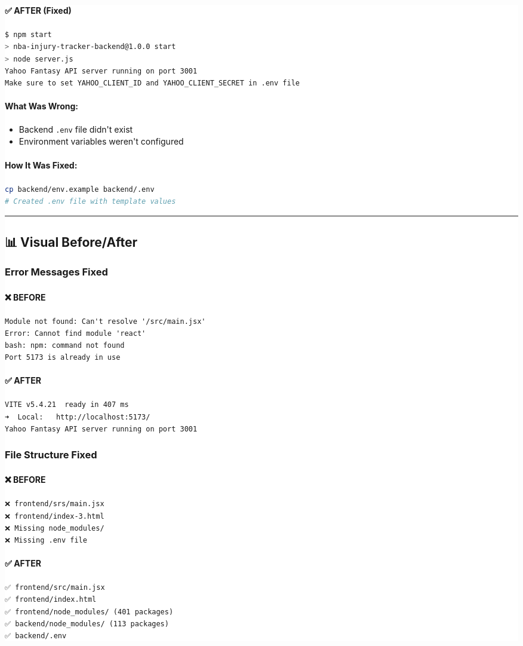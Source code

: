 #### ✅ **AFTER (Fixed)**
```bash
$ npm start
> nba-injury-tracker-backend@1.0.0 start
> node server.js
Yahoo Fantasy API server running on port 3001
Make sure to set YAHOO_CLIENT_ID and YAHOO_CLIENT_SECRET in .env file
```

#### **What Was Wrong:**
- Backend `.env` file didn't exist
- Environment variables weren't configured

#### **How It Was Fixed:**
```bash
cp backend/env.example backend/.env
# Created .env file with template values
```

---

## 📊 Visual Before/After

### Error Messages Fixed

#### ❌ **BEFORE**
```
Module not found: Can't resolve '/src/main.jsx'
Error: Cannot find module 'react'
bash: npm: command not found
Port 5173 is already in use
```

#### ✅ **AFTER**
```
VITE v5.4.21  ready in 407 ms
➜  Local:   http://localhost:5173/
Yahoo Fantasy API server running on port 3001
```

### File Structure Fixed

#### ❌ **BEFORE**
```
❌ frontend/srs/main.jsx
❌ frontend/index-3.html
❌ Missing node_modules/
❌ Missing .env file
```

#### ✅ **AFTER**
```
✅ frontend/src/main.jsx
✅ frontend/index.html
✅ frontend/node_modules/ (401 packages)
✅ backend/node_modules/ (113 packages)
✅ backend/.env
```
